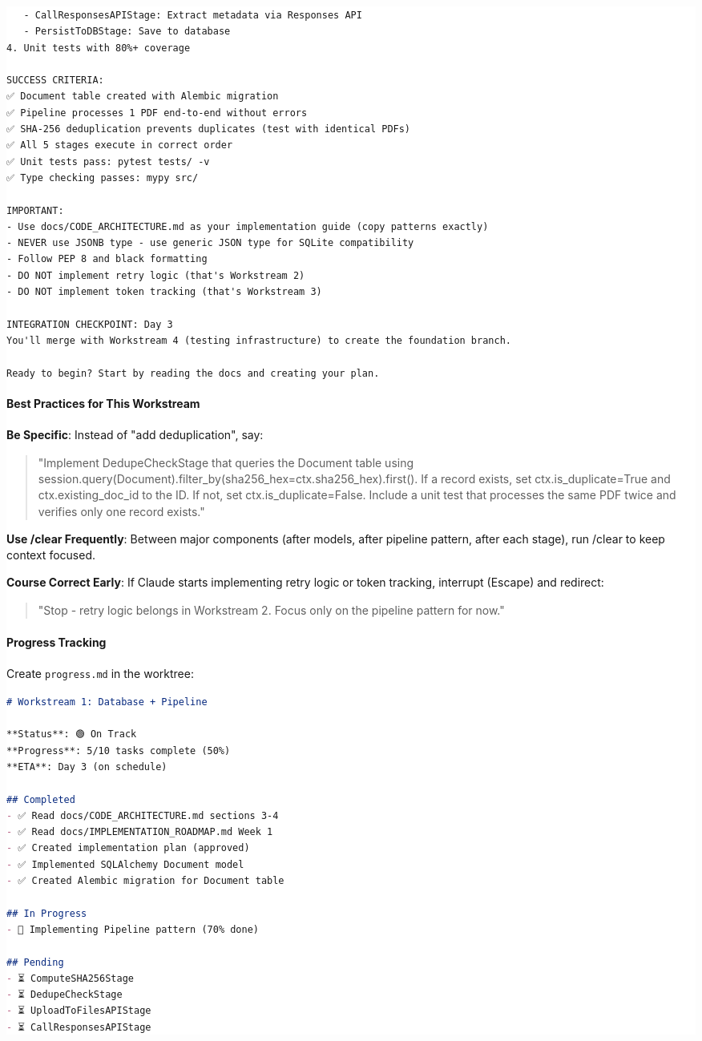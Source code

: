 ```
   - CallResponsesAPIStage: Extract metadata via Responses API
   - PersistToDBStage: Save to database
4. Unit tests with 80%+ coverage

SUCCESS CRITERIA:
✅ Document table created with Alembic migration
✅ Pipeline processes 1 PDF end-to-end without errors
✅ SHA-256 deduplication prevents duplicates (test with identical PDFs)
✅ All 5 stages execute in correct order
✅ Unit tests pass: pytest tests/ -v
✅ Type checking passes: mypy src/

IMPORTANT:
- Use docs/CODE_ARCHITECTURE.md as your implementation guide (copy patterns exactly)
- NEVER use JSONB type - use generic JSON type for SQLite compatibility
- Follow PEP 8 and black formatting
- DO NOT implement retry logic (that's Workstream 2)
- DO NOT implement token tracking (that's Workstream 3)

INTEGRATION CHECKPOINT: Day 3
You'll merge with Workstream 4 (testing infrastructure) to create the foundation branch.

Ready to begin? Start by reading the docs and creating your plan.
```

#### Best Practices for This Workstream

**Be Specific**: Instead of "add deduplication", say:
> "Implement DedupeCheckStage that queries the Document table using session.query(Document).filter_by(sha256_hex=ctx.sha256_hex).first(). If a record exists, set ctx.is_duplicate=True and ctx.existing_doc_id to the ID. If not, set ctx.is_duplicate=False. Include a unit test that processes the same PDF twice and verifies only one record exists."

**Use /clear Frequently**: Between major components (after models, after pipeline pattern, after each stage), run /clear to keep context focused.

**Course Correct Early**: If Claude starts implementing retry logic or token tracking, interrupt (Escape) and redirect:
> "Stop - retry logic belongs in Workstream 2. Focus only on the pipeline pattern for now."

#### Progress Tracking

Create `progress.md` in the worktree:
```markdown
# Workstream 1: Database + Pipeline

**Status**: 🟢 On Track
**Progress**: 5/10 tasks complete (50%)
**ETA**: Day 3 (on schedule)

## Completed
- ✅ Read docs/CODE_ARCHITECTURE.md sections 3-4
- ✅ Read docs/IMPLEMENTATION_ROADMAP.md Week 1
- ✅ Created implementation plan (approved)
- ✅ Implemented SQLAlchemy Document model
- ✅ Created Alembic migration for Document table

## In Progress
- 🔄 Implementing Pipeline pattern (70% done)

## Pending
- ⏳ ComputeSHA256Stage
- ⏳ DedupeCheckStage
- ⏳ UploadToFilesAPIStage
- ⏳ CallResponsesAPIStage
```